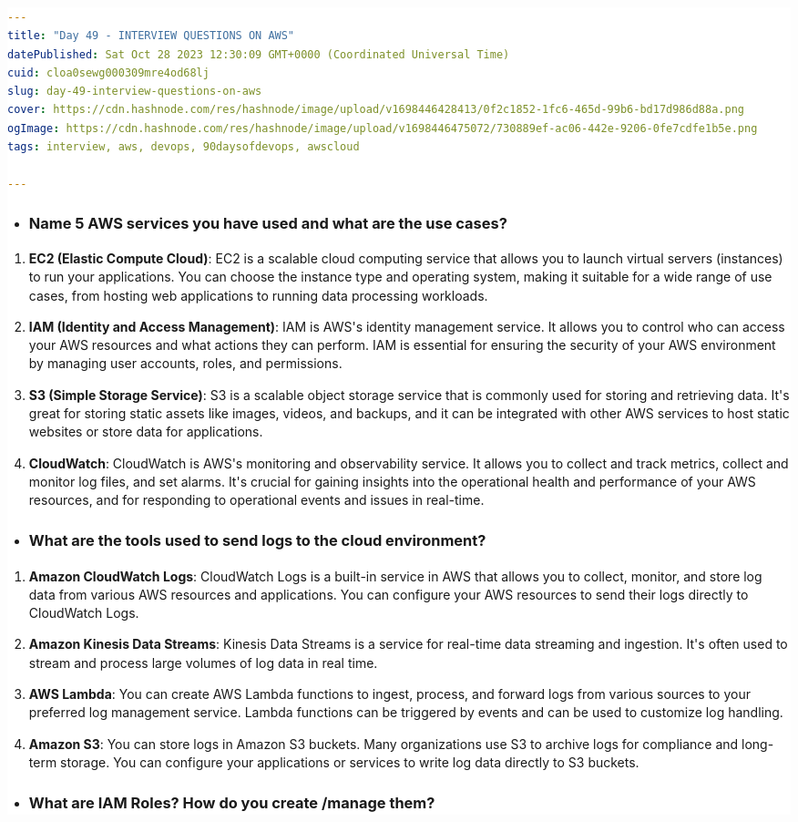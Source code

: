 ```yaml
---
title: "Day 49 - INTERVIEW QUESTIONS ON AWS"
datePublished: Sat Oct 28 2023 12:30:09 GMT+0000 (Coordinated Universal Time)
cuid: cloa0sewg000309mre4od68lj
slug: day-49-interview-questions-on-aws
cover: https://cdn.hashnode.com/res/hashnode/image/upload/v1698446428413/0f2c1852-1fc6-465d-99b6-bd17d986d88a.png
ogImage: https://cdn.hashnode.com/res/hashnode/image/upload/v1698446475072/730889ef-ac06-442e-9206-0fe7cdfe1b5e.png
tags: interview, aws, devops, 90daysofdevops, awscloud

---
```


* ### **Name 5 AWS services you have used and what are the use cases?**
    

1. **EC2 (Elastic Compute Cloud)**: EC2 is a scalable cloud computing service that allows you to launch virtual servers (instances) to run your applications. You can choose the instance type and operating system, making it suitable for a wide range of use cases, from hosting web applications to running data processing workloads.
    
2. **IAM (Identity and Access Management)**: IAM is AWS's identity management service. It allows you to control who can access your AWS resources and what actions they can perform. IAM is essential for ensuring the security of your AWS environment by managing user accounts, roles, and permissions.
    
3. **S3 (Simple Storage Service)**: S3 is a scalable object storage service that is commonly used for storing and retrieving data. It's great for storing static assets like images, videos, and backups, and it can be integrated with other AWS services to host static websites or store data for applications.
    
4. **CloudWatch**: CloudWatch is AWS's monitoring and observability service. It allows you to collect and track metrics, collect and monitor log files, and set alarms. It's crucial for gaining insights into the operational health and performance of your AWS resources, and for responding to operational events and issues in real-time.
    

* ### **What are the tools used to send logs to the cloud environment?**
    

1. **Amazon CloudWatch Logs**: CloudWatch Logs is a built-in service in AWS that allows you to collect, monitor, and store log data from various AWS resources and applications. You can configure your AWS resources to send their logs directly to CloudWatch Logs.
    
2. **Amazon Kinesis Data Streams**: Kinesis Data Streams is a service for real-time data streaming and ingestion. It's often used to stream and process large volumes of log data in real time.
    
3. **AWS Lambda**: You can create AWS Lambda functions to ingest, process, and forward logs from various sources to your preferred log management service. Lambda functions can be triggered by events and can be used to customize log handling.
    
4. **Amazon S3**: You can store logs in Amazon S3 buckets. Many organizations use S3 to archive logs for compliance and long-term storage. You can configure your applications or services to write log data directly to S3 buckets.
    

* ### **What are IAM Roles? How do you create /manage them?**
    